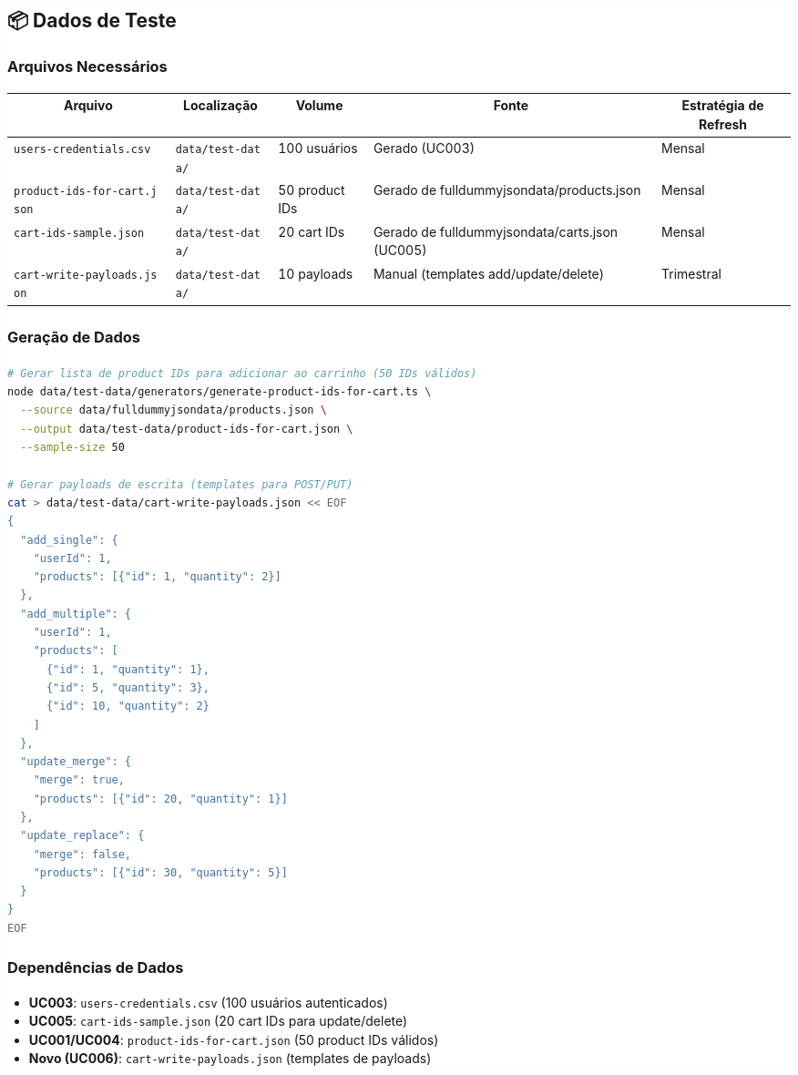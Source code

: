 
## 📦 Dados de Teste

### Arquivos Necessários

| Arquivo | Localização | Volume | Fonte | Estratégia de Refresh |
|---------|-------------|--------|-------|----------------------|
| `users-credentials.csv` | `data/test-data/` | 100 usuários | Gerado (UC003) | Mensal |
| `product-ids-for-cart.json` | `data/test-data/` | 50 product IDs | Gerado de fulldummyjsondata/products.json | Mensal |
| `cart-ids-sample.json` | `data/test-data/` | 20 cart IDs | Gerado de fulldummyjsondata/carts.json (UC005) | Mensal |
| `cart-write-payloads.json` | `data/test-data/` | 10 payloads | Manual (templates add/update/delete) | Trimestral |

### Geração de Dados
```bash
# Gerar lista de product IDs para adicionar ao carrinho (50 IDs válidos)
node data/test-data/generators/generate-product-ids-for-cart.ts \
  --source data/fulldummyjsondata/products.json \
  --output data/test-data/product-ids-for-cart.json \
  --sample-size 50

# Gerar payloads de escrita (templates para POST/PUT)
cat > data/test-data/cart-write-payloads.json << EOF
{
  "add_single": {
    "userId": 1,
    "products": [{"id": 1, "quantity": 2}]
  },
  "add_multiple": {
    "userId": 1,
    "products": [
      {"id": 1, "quantity": 1},
      {"id": 5, "quantity": 3},
      {"id": 10, "quantity": 2}
    ]
  },
  "update_merge": {
    "merge": true,
    "products": [{"id": 20, "quantity": 1}]
  },
  "update_replace": {
    "merge": false,
    "products": [{"id": 30, "quantity": 5}]
  }
}
EOF
```

### Dependências de Dados
- **UC003**: `users-credentials.csv` (100 usuários autenticados)
- **UC005**: `cart-ids-sample.json` (20 cart IDs para update/delete)
- **UC001/UC004**: `product-ids-for-cart.json` (50 product IDs válidos)
- **Novo (UC006)**: `cart-write-payloads.json` (templates de payloads)
